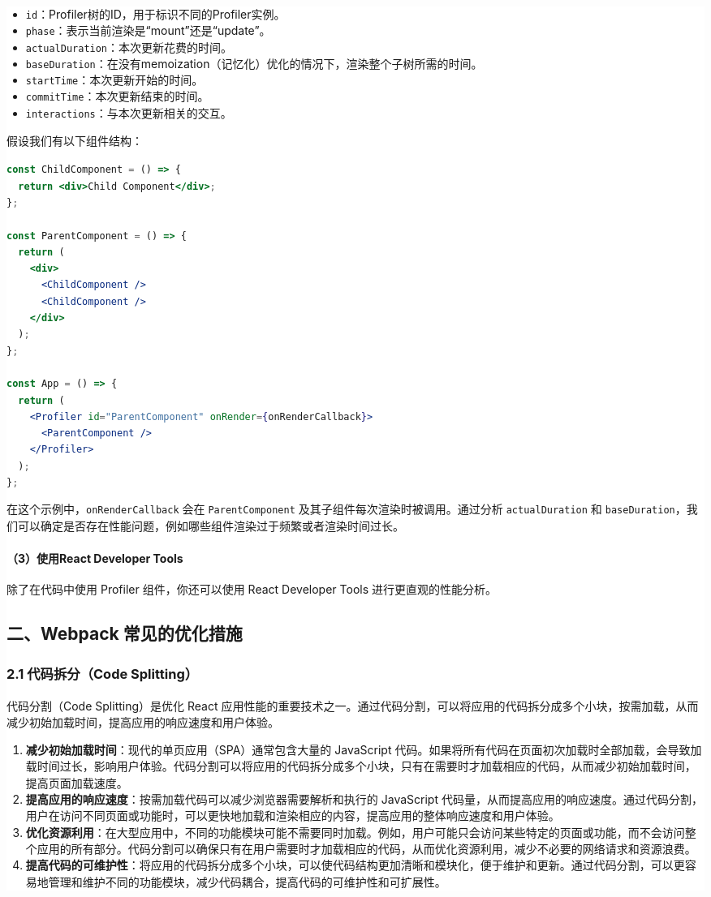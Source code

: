 - `id`：Profiler树的ID，用于标识不同的Profiler实例。
- `phase`：表示当前渲染是“mount”还是“update”。
- `actualDuration`：本次更新花费的时间。
- `baseDuration`：在没有memoization（记忆化）优化的情况下，渲染整个子树所需的时间。
- `startTime`：本次更新开始的时间。
- `commitTime`：本次更新结束的时间。
- `interactions`：与本次更新相关的交互。

假设我们有以下组件结构：

```jsx
const ChildComponent = () => {
  return <div>Child Component</div>;
};

const ParentComponent = () => {
  return (
    <div>
      <ChildComponent />
      <ChildComponent />
    </div>
  );
};

const App = () => {
  return (
    <Profiler id="ParentComponent" onRender={onRenderCallback}>
      <ParentComponent />
    </Profiler>
  );
};
```

在这个示例中，`onRenderCallback` 会在 `ParentComponent` 及其子组件每次渲染时被调用。通过分析 `actualDuration` 和 `baseDuration`，我们可以确定是否存在性能问题，例如哪些组件渲染过于频繁或者渲染时间过长。

#### （3）使用React Developer Tools

除了在代码中使用 Profiler 组件，你还可以使用 React Developer Tools 进行更直观的性能分析。

## 二、Webpack 常见的优化措施

### 2.1 代码拆分（Code Splitting）

代码分割（Code Splitting）是优化 React 应用性能的重要技术之一。通过代码分割，可以将应用的代码拆分成多个小块，按需加载，从而减少初始加载时间，提高应用的响应速度和用户体验。

1. **减少初始加载时间**：现代的单页应用（SPA）通常包含大量的 JavaScript 代码。如果将所有代码在页面初次加载时全部加载，会导致加载时间过长，影响用户体验。代码分割可以将应用的代码拆分成多个小块，只有在需要时才加载相应的代码，从而减少初始加载时间，提高页面加载速度。
2. **提高应用的响应速度**：按需加载代码可以减少浏览器需要解析和执行的 JavaScript 代码量，从而提高应用的响应速度。通过代码分割，用户在访问不同页面或功能时，可以更快地加载和渲染相应的内容，提高应用的整体响应速度和用户体验。
3. **优化资源利用**：在大型应用中，不同的功能模块可能不需要同时加载。例如，用户可能只会访问某些特定的页面或功能，而不会访问整个应用的所有部分。代码分割可以确保只有在用户需要时才加载相应的代码，从而优化资源利用，减少不必要的网络请求和资源浪费。
4. **提高代码的可维护性**：将应用的代码拆分成多个小块，可以使代码结构更加清晰和模块化，便于维护和更新。通过代码分割，可以更容易地管理和维护不同的功能模块，减少代码耦合，提高代码的可维护性和可扩展性。
